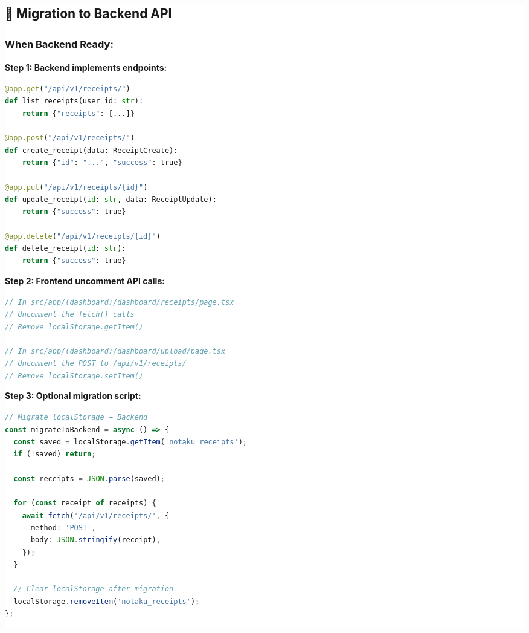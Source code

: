 
## 🔄 **Migration to Backend API**

### **When Backend Ready:**

**Step 1: Backend implements endpoints:**
```python
@app.get("/api/v1/receipts/")
def list_receipts(user_id: str):
    return {"receipts": [...]}

@app.post("/api/v1/receipts/")
def create_receipt(data: ReceiptCreate):
    return {"id": "...", "success": true}

@app.put("/api/v1/receipts/{id}")
def update_receipt(id: str, data: ReceiptUpdate):
    return {"success": true}

@app.delete("/api/v1/receipts/{id}")
def delete_receipt(id: str):
    return {"success": true}
```

**Step 2: Frontend uncomment API calls:**
```typescript
// In src/app/(dashboard)/dashboard/receipts/page.tsx
// Uncomment the fetch() calls
// Remove localStorage.getItem()

// In src/app/(dashboard)/dashboard/upload/page.tsx
// Uncomment the POST to /api/v1/receipts/
// Remove localStorage.setItem()
```

**Step 3: Optional migration script:**
```typescript
// Migrate localStorage → Backend
const migrateToBackend = async () => {
  const saved = localStorage.getItem('notaku_receipts');
  if (!saved) return;
  
  const receipts = JSON.parse(saved);
  
  for (const receipt of receipts) {
    await fetch('/api/v1/receipts/', {
      method: 'POST',
      body: JSON.stringify(receipt),
    });
  }
  
  // Clear localStorage after migration
  localStorage.removeItem('notaku_receipts');
};
```

---